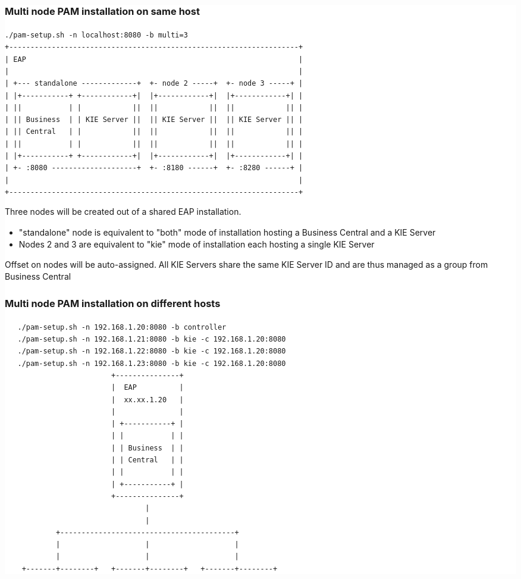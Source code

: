 ### Multi node PAM installation on same host

    ./pam-setup.sh -n localhost:8080 -b multi=3
    +--------------------------------------------------------------------+
    | EAP                                                                |
    |                                                                    |
    | +--- standalone -------------+  +- node 2 -----+  +- node 3 -----+ |
    | |+-----------+ +------------+|  |+------------+|  |+------------+| |
    | ||           | |            ||  ||            ||  ||            || |
    | || Business  | | KIE Server ||  || KIE Server ||  || KIE Server || |
    | || Central   | |            ||  ||            ||  ||            || |
    | ||           | |            ||  ||            ||  ||            || |
    | |+-----------+ +------------+|  |+------------+|  |+------------+| |
    | +- :8080 --------------------+  +- :8180 ------+  +- :8280 ------+ |
    |                                                                    |
    +--------------------------------------------------------------------+
Three nodes will be created out of a shared EAP installation.

- "standalone" node is equivalent to "both" mode of installation hosting a Business Central and a KIE Server
- Nodes 2 and 3 are equivalent to "kie" mode of installation each hosting a single KIE Server

Offset on nodes will be auto-assigned.
All KIE Servers share the same KIE Server ID and are thus managed as a group from Business Central

### Multi node PAM installation on different hosts

       ./pam-setup.sh -n 192.168.1.20:8080 -b controller
       ./pam-setup.sh -n 192.168.1.21:8080 -b kie -c 192.168.1.20:8080
       ./pam-setup.sh -n 192.168.1.22:8080 -b kie -c 192.168.1.20:8080
       ./pam-setup.sh -n 192.168.1.23:8080 -b kie -c 192.168.1.20:8080
                             +---------------+
                             |  EAP          |
                             |  xx.xx.1.20   |
                             |               |
                             | +-----------+ |
                             | |           | |
                             | | Business  | |
                             | | Central   | |
                             | |           | |
                             | +-----------+ |
                             +---------------+
                                     |
                                     |
                +-----------------------------------------+
                |                    |                    |
                |                    |                    |
        +-------+--------+   +-------+--------+   +-------+--------+